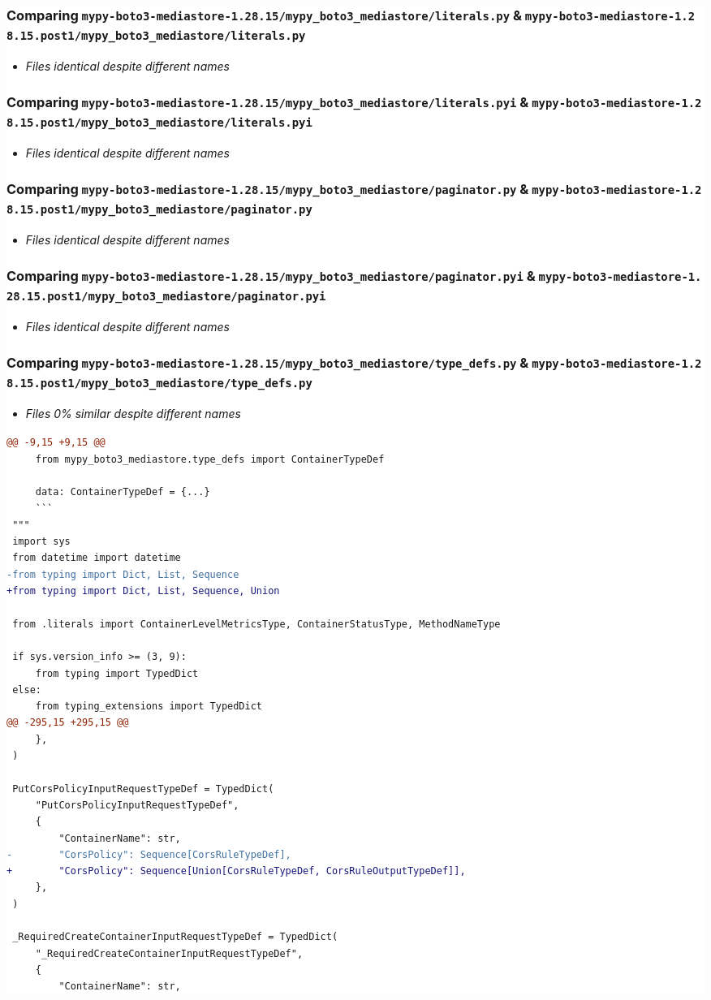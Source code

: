 ### Comparing `mypy-boto3-mediastore-1.28.15/mypy_boto3_mediastore/literals.py` & `mypy-boto3-mediastore-1.28.15.post1/mypy_boto3_mediastore/literals.py`

 * *Files identical despite different names*

### Comparing `mypy-boto3-mediastore-1.28.15/mypy_boto3_mediastore/literals.pyi` & `mypy-boto3-mediastore-1.28.15.post1/mypy_boto3_mediastore/literals.pyi`

 * *Files identical despite different names*

### Comparing `mypy-boto3-mediastore-1.28.15/mypy_boto3_mediastore/paginator.py` & `mypy-boto3-mediastore-1.28.15.post1/mypy_boto3_mediastore/paginator.py`

 * *Files identical despite different names*

### Comparing `mypy-boto3-mediastore-1.28.15/mypy_boto3_mediastore/paginator.pyi` & `mypy-boto3-mediastore-1.28.15.post1/mypy_boto3_mediastore/paginator.pyi`

 * *Files identical despite different names*

### Comparing `mypy-boto3-mediastore-1.28.15/mypy_boto3_mediastore/type_defs.py` & `mypy-boto3-mediastore-1.28.15.post1/mypy_boto3_mediastore/type_defs.py`

 * *Files 0% similar despite different names*

```diff
@@ -9,15 +9,15 @@
     from mypy_boto3_mediastore.type_defs import ContainerTypeDef
 
     data: ContainerTypeDef = {...}
     ```
 """
 import sys
 from datetime import datetime
-from typing import Dict, List, Sequence
+from typing import Dict, List, Sequence, Union
 
 from .literals import ContainerLevelMetricsType, ContainerStatusType, MethodNameType
 
 if sys.version_info >= (3, 9):
     from typing import TypedDict
 else:
     from typing_extensions import TypedDict
@@ -295,15 +295,15 @@
     },
 )
 
 PutCorsPolicyInputRequestTypeDef = TypedDict(
     "PutCorsPolicyInputRequestTypeDef",
     {
         "ContainerName": str,
-        "CorsPolicy": Sequence[CorsRuleTypeDef],
+        "CorsPolicy": Sequence[Union[CorsRuleTypeDef, CorsRuleOutputTypeDef]],
     },
 )
 
 _RequiredCreateContainerInputRequestTypeDef = TypedDict(
     "_RequiredCreateContainerInputRequestTypeDef",
     {
         "ContainerName": str,
```